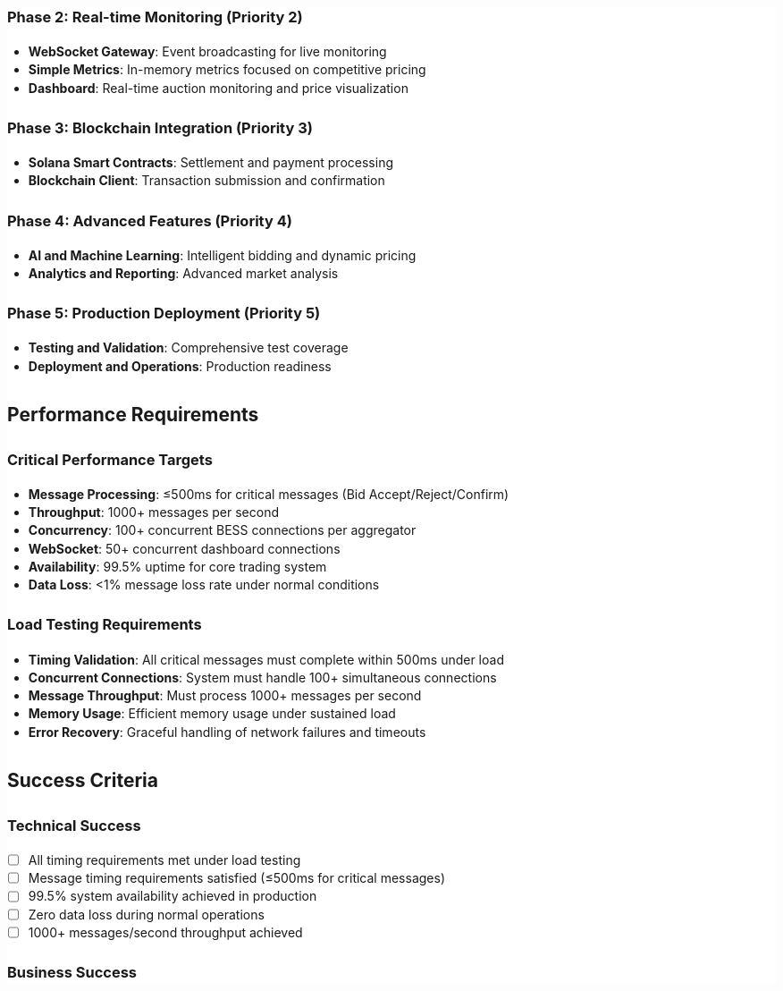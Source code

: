 ### Phase 2: Real-time Monitoring (Priority 2)

- **WebSocket Gateway**: Event broadcasting for live monitoring
- **Simple Metrics**: In-memory metrics focused on competitive pricing
- **Dashboard**: Real-time auction monitoring and price visualization

### Phase 3: Blockchain Integration (Priority 3)

- **Solana Smart Contracts**: Settlement and payment processing
- **Blockchain Client**: Transaction submission and confirmation

### Phase 4: Advanced Features (Priority 4)

- **AI and Machine Learning**: Intelligent bidding and dynamic pricing
- **Analytics and Reporting**: Advanced market analysis

### Phase 5: Production Deployment (Priority 5)

- **Testing and Validation**: Comprehensive test coverage
- **Deployment and Operations**: Production readiness

## Performance Requirements

### Critical Performance Targets

- **Message Processing**: ≤500ms for critical messages (Bid Accept/Reject/Confirm)
- **Throughput**: 1000+ messages per second
- **Concurrency**: 100+ concurrent BESS connections per aggregator
- **WebSocket**: 50+ concurrent dashboard connections
- **Availability**: 99.5% uptime for core trading system
- **Data Loss**: <1% message loss rate under normal conditions

### Load Testing Requirements

- **Timing Validation**: All critical messages must complete within 500ms under load
- **Concurrent Connections**: System must handle 100+ simultaneous connections
- **Message Throughput**: Must process 1000+ messages per second
- **Memory Usage**: Efficient memory usage under sustained load
- **Error Recovery**: Graceful handling of network failures and timeouts

## Success Criteria

### Technical Success

- [ ] All timing requirements met under load testing
- [ ] Message timing requirements satisfied (≤500ms for critical messages)
- [ ] 99.5% system availability achieved in production
- [ ] Zero data loss during normal operations
- [ ] 1000+ messages/second throughput achieved

### Business Success
